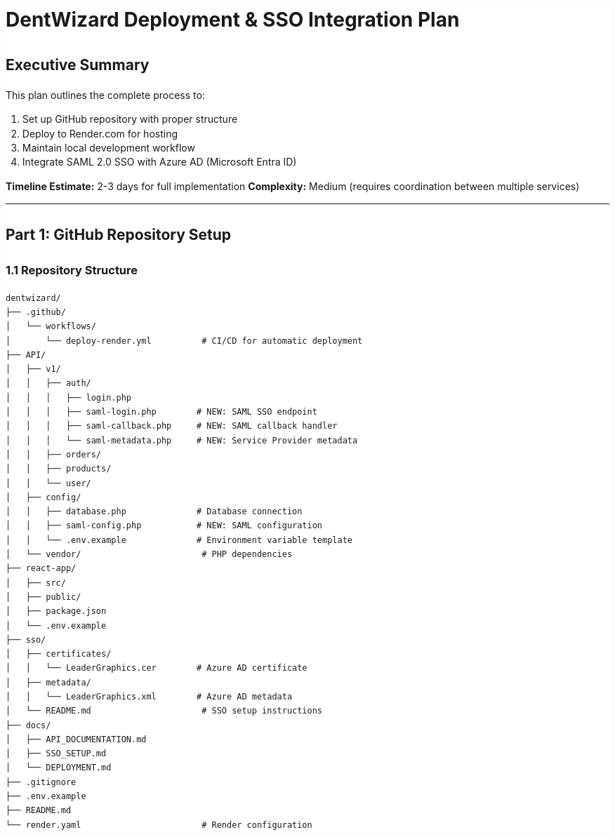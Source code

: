 # DentWizard Deployment & SSO Integration Plan

## Executive Summary
This plan outlines the complete process to:
1. Set up GitHub repository with proper structure
2. Deploy to Render.com for hosting
3. Maintain local development workflow
4. Integrate SAML 2.0 SSO with Azure AD (Microsoft Entra ID)

**Timeline Estimate:** 2-3 days for full implementation
**Complexity:** Medium (requires coordination between multiple services)

---

## Part 1: GitHub Repository Setup

### 1.1 Repository Structure
```
dentwizard/
├── .github/
│   └── workflows/
│       └── deploy-render.yml          # CI/CD for automatic deployment
├── API/
│   ├── v1/
│   │   ├── auth/
│   │   │   ├── login.php
│   │   │   ├── saml-login.php        # NEW: SAML SSO endpoint
│   │   │   ├── saml-callback.php     # NEW: SAML callback handler
│   │   │   └── saml-metadata.php     # NEW: Service Provider metadata
│   │   ├── orders/
│   │   ├── products/
│   │   └── user/
│   ├── config/
│   │   ├── database.php              # Database connection
│   │   ├── saml-config.php           # NEW: SAML configuration
│   │   └── .env.example              # Environment variable template
│   └── vendor/                        # PHP dependencies
├── react-app/
│   ├── src/
│   ├── public/
│   ├── package.json
│   └── .env.example
├── sso/
│   ├── certificates/
│   │   └── LeaderGraphics.cer        # Azure AD certificate
│   ├── metadata/
│   │   └── LeaderGraphics.xml        # Azure AD metadata
│   └── README.md                      # SSO setup instructions
├── docs/
│   ├── API_DOCUMENTATION.md
│   ├── SSO_SETUP.md
│   └── DEPLOYMENT.md
├── .gitignore
├── .env.example
├── README.md
└── render.yaml                        # Render configuration

```
